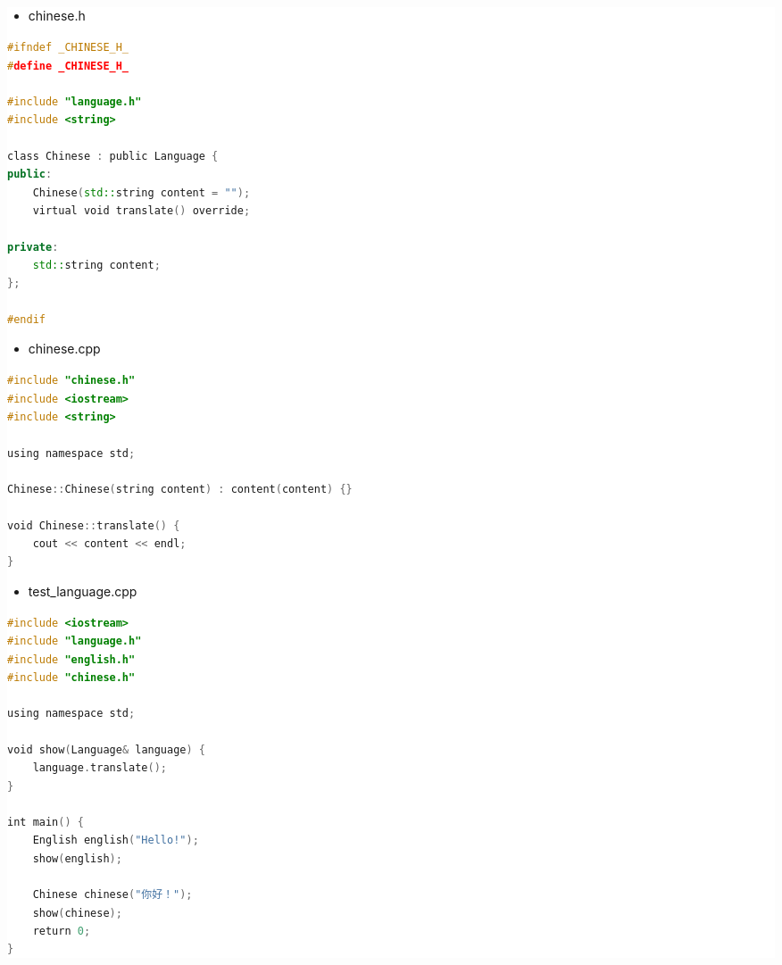 - chinese.h

```c++
#ifndef _CHINESE_H_
#define _CHINESE_H_

#include "language.h"
#include <string>

class Chinese : public Language {
public:
    Chinese(std::string content = "");
    virtual void translate() override;

private:
    std::string content;
};

#endif
```

- chinese.cpp

```c++
#include "chinese.h"
#include <iostream>
#include <string>

using namespace std;

Chinese::Chinese(string content) : content(content) {}

void Chinese::translate() {
    cout << content << endl;
}
```

- test_language.cpp

```c++
#include <iostream>
#include "language.h"
#include "english.h"
#include "chinese.h"

using namespace std;

void show(Language& language) {
    language.translate();
}

int main() {
    English english("Hello!");
    show(english);

    Chinese chinese("你好！");
    show(chinese);
    return 0;
}
```
